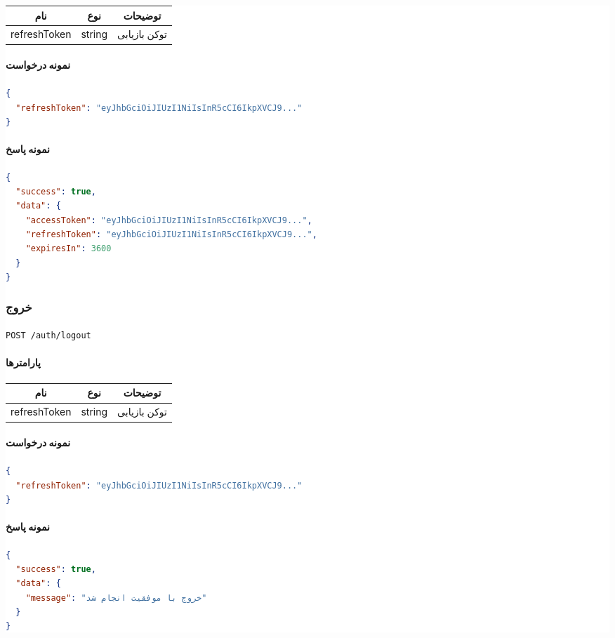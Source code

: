 | نام | نوع | توضیحات |
|-----|------|-------------|
| refreshToken | string | توکن بازیابی |

#### نمونه درخواست

```json
{
  "refreshToken": "eyJhbGciOiJIUzI1NiIsInR5cCI6IkpXVCJ9..."
}
```

#### نمونه پاسخ

```json
{
  "success": true,
  "data": {
    "accessToken": "eyJhbGciOiJIUzI1NiIsInR5cCI6IkpXVCJ9...",
    "refreshToken": "eyJhbGciOiJIUzI1NiIsInR5cCI6IkpXVCJ9...",
    "expiresIn": 3600
  }
}
```

### خروج

```
POST /auth/logout
```

#### پارامترها

| نام | نوع | توضیحات |
|-----|------|-------------|
| refreshToken | string | توکن بازیابی |

#### نمونه درخواست

```json
{
  "refreshToken": "eyJhbGciOiJIUzI1NiIsInR5cCI6IkpXVCJ9..."
}
```

#### نمونه پاسخ

```json
{
  "success": true,
  "data": {
    "message": "خروج با موفقیت انجام شد"
  }
}
```
